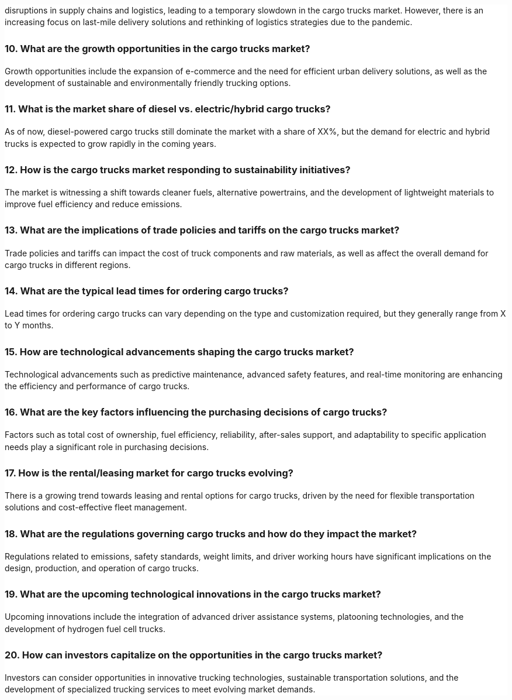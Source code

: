 disruptions in supply chains and logistics, leading to a temporary slowdown in the cargo trucks market. However, there is an increasing focus on last-mile delivery solutions and rethinking of logistics strategies due to the pandemic.</p><h3>10. What are the growth opportunities in the cargo trucks market?</h3><p>Growth opportunities include the expansion of e-commerce and the need for efficient urban delivery solutions, as well as the development of sustainable and environmentally friendly trucking options.</p><h3>11. What is the market share of diesel vs. electric/hybrid cargo trucks?</h3><p>As of now, diesel-powered cargo trucks still dominate the market with a share of XX%, but the demand for electric and hybrid trucks is expected to grow rapidly in the coming years.</p><h3>12. How is the cargo trucks market responding to sustainability initiatives?</h3><p>The market is witnessing a shift towards cleaner fuels, alternative powertrains, and the development of lightweight materials to improve fuel efficiency and reduce emissions.</p><h3>13. What are the implications of trade policies and tariffs on the cargo trucks market?</h3><p>Trade policies and tariffs can impact the cost of truck components and raw materials, as well as affect the overall demand for cargo trucks in different regions.</p><h3>14. What are the typical lead times for ordering cargo trucks?</h3><p>Lead times for ordering cargo trucks can vary depending on the type and customization required, but they generally range from X to Y months.</p><h3>15. How are technological advancements shaping the cargo trucks market?</h3><p>Technological advancements such as predictive maintenance, advanced safety features, and real-time monitoring are enhancing the efficiency and performance of cargo trucks.</p><h3>16. What are the key factors influencing the purchasing decisions of cargo trucks?</h3><p>Factors such as total cost of ownership, fuel efficiency, reliability, after-sales support, and adaptability to specific application needs play a significant role in purchasing decisions.</p><h3>17. How is the rental/leasing market for cargo trucks evolving?</h3><p>There is a growing trend towards leasing and rental options for cargo trucks, driven by the need for flexible transportation solutions and cost-effective fleet management.</p><h3>18. What are the regulations governing cargo trucks and how do they impact the market?</h3><p>Regulations related to emissions, safety standards, weight limits, and driver working hours have significant implications on the design, production, and operation of cargo trucks.</p><h3>19. What are the upcoming technological innovations in the cargo trucks market?</h3><p>Upcoming innovations include the integration of advanced driver assistance systems, platooning technologies, and the development of hydrogen fuel cell trucks.</p><h3>20. How can investors capitalize on the opportunities in the cargo trucks market?</h3><p>Investors can consider opportunities in innovative trucking technologies, sustainable transportation solutions, and the development of specialized trucking services to meet evolving market demands.</p></body></html></strong></p>
